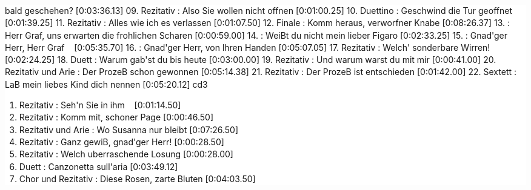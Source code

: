 bald geschehen?
[0:03:36.13]
09. Rezitativ : Also Sie wollen
nicht offnen
[0:01:00.25]
10. Duettino : Geschwind die
Tur geoffnet
[0:01:39.25]
11. Rezitativ : Alles wie ich
es verlassen
[0:01:07.50]
12. Finale : Komm heraus,
verworfner Knabe
[0:08:26.37]
13. : Herr Graf, uns erwarten
die frohlichen Scharen
[0:00:59.00]
14. : WeiBt du nicht mein
lieber Figaro
[0:02:33.25]
15. : Gnad'ger Herr, Herr
Graf    [0:05:35.70]
16. : Gnad'ger Herr, von lhren
Handen
[0:05:07.05]
17. Rezitativ : Welch'
sonderbare Wirren!
[0:02:24.25]
18. Duett : Warum gab'st du bis
heute
[0:03:00.00]
19. Rezitativ : Und warum warst
du mit mir
[0:00:41.00]
20. Rezitativ und Arie : Der
ProzeB schon gewonnen
[0:05:14.38]
21. Rezitativ : Der ProzeB ist
entschieden
[0:01:42.00]
22. Sextett : LaB mein liebes
Kind dich nennen
[0:05:20.12]
cd3
01. Rezitativ : Seh'n Sie in
ihm    [0:01:14.50]
02. Rezitativ : Komm mit,
schoner Page
[0:00:46.50]
03. Rezitativ und Arie : Wo
Susanna nur bleibt
[0:07:26.50]
04. Rezitativ : Ganz gewiB,
gnad'ger Herr!
[0:00:28.50]
05. Rezitativ : Welch
uberraschende Losung
[0:00:28.00]
06. Duett : Canzonetta
sull'aria
[0:03:49.12]
07. Chor und Rezitativ : Diese
Rosen, zarte Bluten
[0:04:03.50]